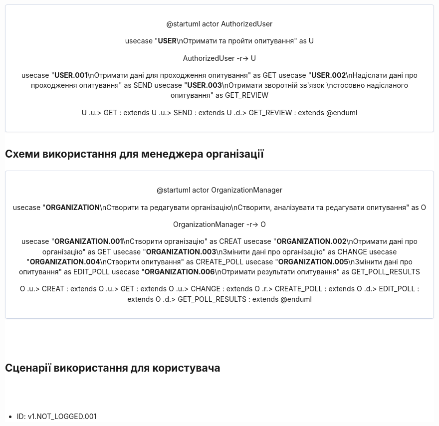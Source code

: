 <center style="border-radius:4px; border: 1px solid #cfd7e6; box-shadow: 0 1px 3px 0 rgba(89,105,129,.05), 0 1px 1px 0 rgba(0,0,0,.025); padding: 1em;">

@startuml
actor AuthorizedUser

usecase "**USER**\nОтримати та пройти опитування" as U

AuthorizedUser -r-> U

usecase "**USER.001**\nОтримати дані для проходження опитування" as GET
usecase "**USER.002**\nНадіслати дані про проходження опитування" as SEND
usecase "**USER.003**\nОтримати зворотній зв'язок \nстосовно надісланого опитування" as GET_REVIEW

U .u.> GET : extends
U .u.> SEND : extends
U .d.> GET_REVIEW : extends
@enduml

  </center>

## Схеми використання для менеджера організації

<center style="border-radius:4px; border: 1px solid #cfd7e6; box-shadow: 0 1px 3px 0 rgba(89,105,129,.05), 0 1px 1px 0 rgba(0,0,0,.025); padding: 1em;">

@startuml
actor OrganizationManager

usecase "**ORGANIZATION**\nСтворити та редагувати організацію\nСтворити, аналізувати та редагувати опитування" as O

OrganizationManager -r-> O

usecase "**ORGANIZATION.001**\nСтворити організацію" as CREAT
usecase "**ORGANIZATION.002**\nОтримати дані про організацію" as GET
usecase "**ORGANIZATION.003**\nЗмінити дані про організацію" as CHANGE
usecase "**ORGANIZATION.004**\nСтворити опитування" as CREATE_POLL
usecase "**ORGANIZATION.005**\nЗмінити дані про опитування" as EDIT_POLL
usecase "**ORGANIZATION.006**\nОтримати результати опитування" as GET_POLL_RESULTS

O .u.> CREAT : extends
O .u.> GET : extends
O .u.> CHANGE : extends
O .r.> CREATE_POLL : extends
O .d.> EDIT_POLL : extends
O .d.> GET_POLL_RESULTS : extends
@enduml

  </center>

<br><br>

## Сценарії використання для користувача
<br><br>

- ID: v1.NOT_LOGGED.001
